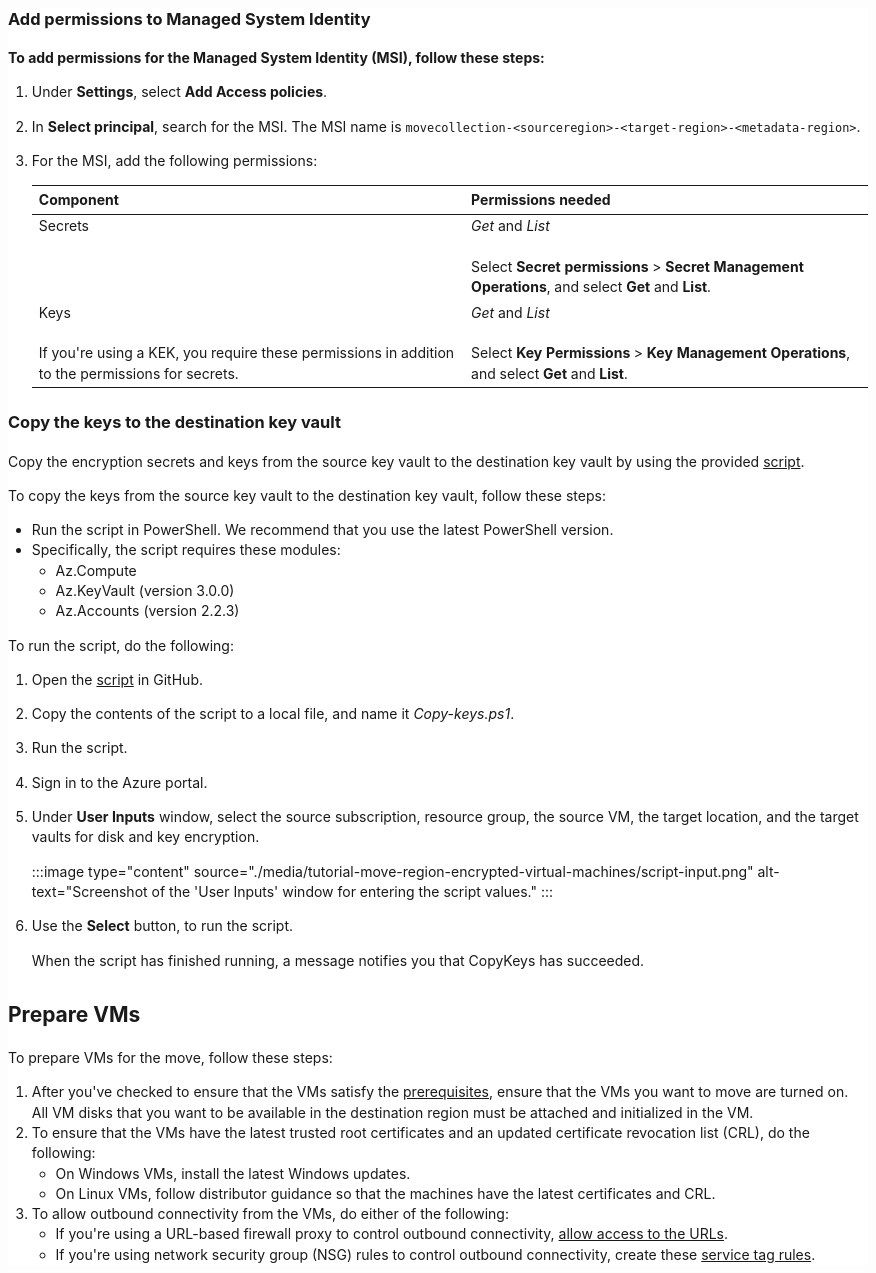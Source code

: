 ### Add permissions to Managed System Identity

**To add permissions for the Managed System Identity (MSI), follow these steps:**

1. Under **Settings**, select **Add Access policies**. 
1. In **Select principal**, search for the MSI. The MSI name is ```movecollection-<sourceregion>-<target-region>-<metadata-region>```. 
1. For the MSI, add the following permissions:

    Component | Permissions needed
    --- | ---
    Secrets|  *Get* and *List* <br></br> Select **Secret permissions** > **Secret Management Operations**, and select **Get** and **List**. 
    Keys <br></br> If you're using a KEK, you require these permissions in addition to the permissions for secrets. | *Get* and *List* <br></br> Select **Key Permissions** > **Key Management Operations**, and select **Get** and **List**.


### Copy the keys to the destination key vault

Copy the encryption secrets and keys from the source key vault to the destination key vault by using the provided [script](https://raw.githubusercontent.com/AsrOneSdk/published-scripts/master/CopyKeys/CopyKeys.ps1). 

To copy the keys from the source key vault to the destination key vault, follow these steps:

- Run the script in PowerShell. We recommend that you use the latest PowerShell version.
- Specifically, the script requires these modules:
    - Az.Compute
    - Az.KeyVault (version 3.0.0)
    - Az.Accounts (version 2.2.3)

To run the script, do the following:

1. Open the [script](https://raw.githubusercontent.com/AsrOneSdk/published-scripts/master/CopyKeys/CopyKeys.ps1) in GitHub.
1. Copy the contents of the script to a local file, and name it *Copy-keys.ps1*.
1. Run the script.
1. Sign in to the Azure portal.
1. Under **User Inputs** window, select the source subscription, resource group, the source VM, the target location, and the target vaults for disk and key encryption.

    :::image type="content" source="./media/tutorial-move-region-encrypted-virtual-machines/script-input.png" alt-text="Screenshot of the 'User Inputs' window for entering the script values." :::

1. Use the **Select** button, to run the script. 
   
   When the script has finished running, a message notifies you that CopyKeys has succeeded.

## Prepare VMs

To prepare VMs for the move, follow these steps:

1. After you've checked to ensure that the VMs satisfy the [prerequisites](#prerequisites), ensure that the VMs you want to move are turned on. All VM disks that you want to be available in the destination region must be attached and initialized in the VM.
1. To ensure that the VMs have the latest trusted root certificates and an updated certificate revocation list (CRL), do the following:
    - On Windows VMs, install the latest Windows updates.
    - On Linux VMs, follow distributor guidance so that the machines have the latest certificates and CRL. 
1. To allow outbound connectivity from the VMs, do either of the following:
    - If you're using a URL-based firewall proxy to control outbound connectivity, [allow access to the URLs](support-matrix-move-region-azure-vm.md#url-access).
    - If you're using network security group (NSG) rules to control outbound connectivity, create these [service tag rules](support-matrix-move-region-azure-vm.md#nsg-rules).
